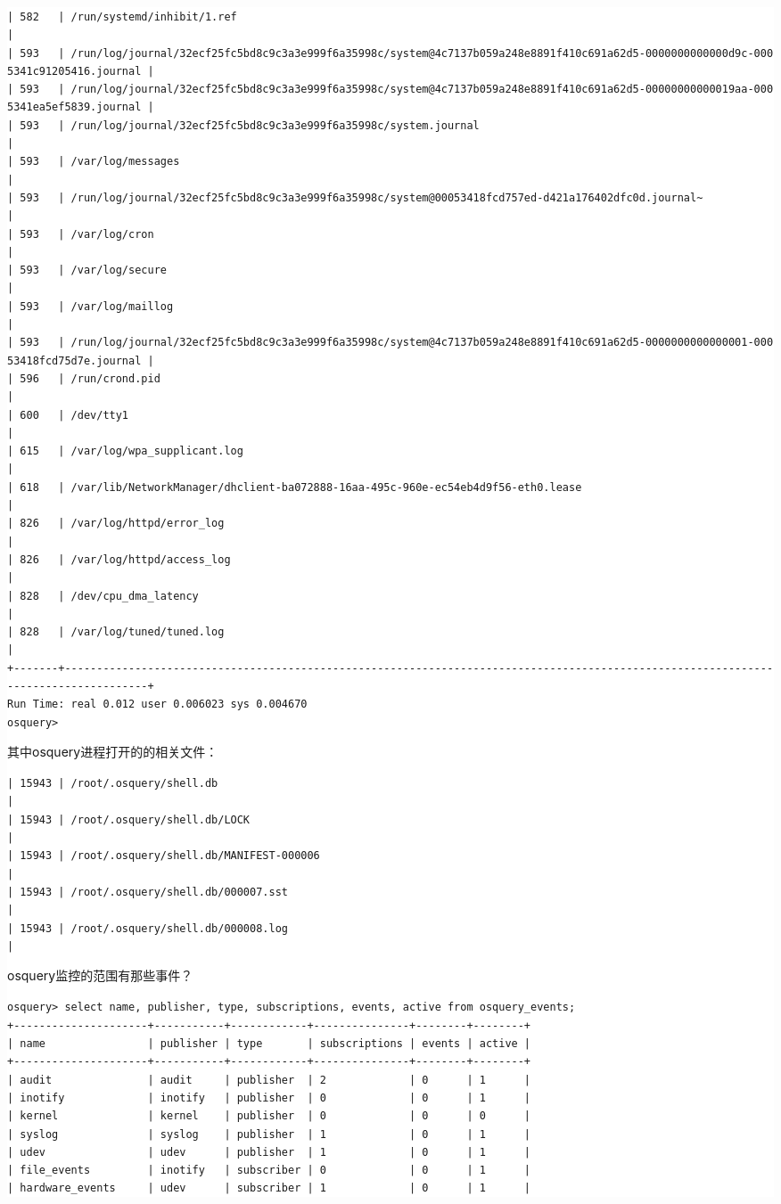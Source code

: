 	| 582   | /run/systemd/inhibit/1.ref                                                                                                          |
	| 593   | /run/log/journal/32ecf25fc5bd8c9c3a3e999f6a35998c/system@4c7137b059a248e8891f410c691a62d5-0000000000000d9c-0005341c91205416.journal |
	| 593   | /run/log/journal/32ecf25fc5bd8c9c3a3e999f6a35998c/system@4c7137b059a248e8891f410c691a62d5-00000000000019aa-0005341ea5ef5839.journal |
	| 593   | /run/log/journal/32ecf25fc5bd8c9c3a3e999f6a35998c/system.journal                                                                    |
	| 593   | /var/log/messages                                                                                                                   |
	| 593   | /run/log/journal/32ecf25fc5bd8c9c3a3e999f6a35998c/system@00053418fcd757ed-d421a176402dfc0d.journal~                                 |
	| 593   | /var/log/cron                                                                                                                       |
	| 593   | /var/log/secure                                                                                                                     |
	| 593   | /var/log/maillog                                                                                                                    |
	| 593   | /run/log/journal/32ecf25fc5bd8c9c3a3e999f6a35998c/system@4c7137b059a248e8891f410c691a62d5-0000000000000001-00053418fcd75d7e.journal |
	| 596   | /run/crond.pid                                                                                                                      |
	| 600   | /dev/tty1                                                                                                                           |
	| 615   | /var/log/wpa_supplicant.log                                                                                                         |
	| 618   | /var/lib/NetworkManager/dhclient-ba072888-16aa-495c-960e-ec54eb4d9f56-eth0.lease                                                    |
	| 826   | /var/log/httpd/error_log                                                                                                            |
	| 826   | /var/log/httpd/access_log                                                                                                           |
	| 828   | /dev/cpu_dma_latency                                                                                                                |
	| 828   | /var/log/tuned/tuned.log                                                                                                            |
	+-------+-------------------------------------------------------------------------------------------------------------------------------------+
	Run Time: real 0.012 user 0.006023 sys 0.004670
	osquery> 

其中osquery进程打开的的相关文件：

	| 15943 | /root/.osquery/shell.db                                                                                                             |
	| 15943 | /root/.osquery/shell.db/LOCK                                                                                                        |
	| 15943 | /root/.osquery/shell.db/MANIFEST-000006                                                                                             |
	| 15943 | /root/.osquery/shell.db/000007.sst                                                                                                  |
	| 15943 | /root/.osquery/shell.db/000008.log                                                                                                  |

osquery监控的范围有那些事件？

	osquery> select name, publisher, type, subscriptions, events, active from osquery_events; 
	+---------------------+-----------+------------+---------------+--------+--------+
	| name                | publisher | type       | subscriptions | events | active |
	+---------------------+-----------+------------+---------------+--------+--------+
	| audit               | audit     | publisher  | 2             | 0      | 1      |
	| inotify             | inotify   | publisher  | 0             | 0      | 1      |
	| kernel              | kernel    | publisher  | 0             | 0      | 0      |
	| syslog              | syslog    | publisher  | 1             | 0      | 1      |
	| udev                | udev      | publisher  | 1             | 0      | 1      |
	| file_events         | inotify   | subscriber | 0             | 0      | 1      |
	| hardware_events     | udev      | subscriber | 1             | 0      | 1      |